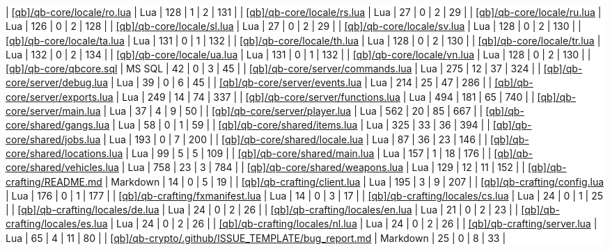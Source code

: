 | [\[qb\]/qb-core/locale/ro.lua](/%5Bqb%5D/qb-core/locale/ro.lua) | Lua | 128 | 1 | 2 | 131 |
| [\[qb\]/qb-core/locale/rs.lua](/%5Bqb%5D/qb-core/locale/rs.lua) | Lua | 27 | 0 | 2 | 29 |
| [\[qb\]/qb-core/locale/ru.lua](/%5Bqb%5D/qb-core/locale/ru.lua) | Lua | 126 | 0 | 2 | 128 |
| [\[qb\]/qb-core/locale/sl.lua](/%5Bqb%5D/qb-core/locale/sl.lua) | Lua | 27 | 0 | 2 | 29 |
| [\[qb\]/qb-core/locale/sv.lua](/%5Bqb%5D/qb-core/locale/sv.lua) | Lua | 128 | 0 | 2 | 130 |
| [\[qb\]/qb-core/locale/ta.lua](/%5Bqb%5D/qb-core/locale/ta.lua) | Lua | 131 | 0 | 1 | 132 |
| [\[qb\]/qb-core/locale/th.lua](/%5Bqb%5D/qb-core/locale/th.lua) | Lua | 128 | 0 | 2 | 130 |
| [\[qb\]/qb-core/locale/tr.lua](/%5Bqb%5D/qb-core/locale/tr.lua) | Lua | 132 | 0 | 2 | 134 |
| [\[qb\]/qb-core/locale/ua.lua](/%5Bqb%5D/qb-core/locale/ua.lua) | Lua | 131 | 0 | 1 | 132 |
| [\[qb\]/qb-core/locale/vn.lua](/%5Bqb%5D/qb-core/locale/vn.lua) | Lua | 128 | 0 | 2 | 130 |
| [\[qb\]/qb-core/qbcore.sql](/%5Bqb%5D/qb-core/qbcore.sql) | MS SQL | 42 | 0 | 3 | 45 |
| [\[qb\]/qb-core/server/commands.lua](/%5Bqb%5D/qb-core/server/commands.lua) | Lua | 275 | 12 | 37 | 324 |
| [\[qb\]/qb-core/server/debug.lua](/%5Bqb%5D/qb-core/server/debug.lua) | Lua | 39 | 0 | 6 | 45 |
| [\[qb\]/qb-core/server/events.lua](/%5Bqb%5D/qb-core/server/events.lua) | Lua | 214 | 25 | 47 | 286 |
| [\[qb\]/qb-core/server/exports.lua](/%5Bqb%5D/qb-core/server/exports.lua) | Lua | 249 | 14 | 74 | 337 |
| [\[qb\]/qb-core/server/functions.lua](/%5Bqb%5D/qb-core/server/functions.lua) | Lua | 494 | 181 | 65 | 740 |
| [\[qb\]/qb-core/server/main.lua](/%5Bqb%5D/qb-core/server/main.lua) | Lua | 37 | 4 | 9 | 50 |
| [\[qb\]/qb-core/server/player.lua](/%5Bqb%5D/qb-core/server/player.lua) | Lua | 562 | 20 | 85 | 667 |
| [\[qb\]/qb-core/shared/gangs.lua](/%5Bqb%5D/qb-core/shared/gangs.lua) | Lua | 58 | 0 | 1 | 59 |
| [\[qb\]/qb-core/shared/items.lua](/%5Bqb%5D/qb-core/shared/items.lua) | Lua | 325 | 33 | 36 | 394 |
| [\[qb\]/qb-core/shared/jobs.lua](/%5Bqb%5D/qb-core/shared/jobs.lua) | Lua | 193 | 0 | 7 | 200 |
| [\[qb\]/qb-core/shared/locale.lua](/%5Bqb%5D/qb-core/shared/locale.lua) | Lua | 87 | 36 | 23 | 146 |
| [\[qb\]/qb-core/shared/locations.lua](/%5Bqb%5D/qb-core/shared/locations.lua) | Lua | 99 | 5 | 5 | 109 |
| [\[qb\]/qb-core/shared/main.lua](/%5Bqb%5D/qb-core/shared/main.lua) | Lua | 157 | 1 | 18 | 176 |
| [\[qb\]/qb-core/shared/vehicles.lua](/%5Bqb%5D/qb-core/shared/vehicles.lua) | Lua | 758 | 23 | 3 | 784 |
| [\[qb\]/qb-core/shared/weapons.lua](/%5Bqb%5D/qb-core/shared/weapons.lua) | Lua | 129 | 12 | 11 | 152 |
| [\[qb\]/qb-crafting/README.md](/%5Bqb%5D/qb-crafting/README.md) | Markdown | 14 | 0 | 5 | 19 |
| [\[qb\]/qb-crafting/client.lua](/%5Bqb%5D/qb-crafting/client.lua) | Lua | 195 | 3 | 9 | 207 |
| [\[qb\]/qb-crafting/config.lua](/%5Bqb%5D/qb-crafting/config.lua) | Lua | 176 | 0 | 1 | 177 |
| [\[qb\]/qb-crafting/fxmanifest.lua](/%5Bqb%5D/qb-crafting/fxmanifest.lua) | Lua | 14 | 0 | 3 | 17 |
| [\[qb\]/qb-crafting/locales/cs.lua](/%5Bqb%5D/qb-crafting/locales/cs.lua) | Lua | 24 | 0 | 1 | 25 |
| [\[qb\]/qb-crafting/locales/de.lua](/%5Bqb%5D/qb-crafting/locales/de.lua) | Lua | 24 | 0 | 2 | 26 |
| [\[qb\]/qb-crafting/locales/en.lua](/%5Bqb%5D/qb-crafting/locales/en.lua) | Lua | 21 | 0 | 2 | 23 |
| [\[qb\]/qb-crafting/locales/es.lua](/%5Bqb%5D/qb-crafting/locales/es.lua) | Lua | 24 | 0 | 2 | 26 |
| [\[qb\]/qb-crafting/locales/nl.lua](/%5Bqb%5D/qb-crafting/locales/nl.lua) | Lua | 24 | 0 | 2 | 26 |
| [\[qb\]/qb-crafting/server.lua](/%5Bqb%5D/qb-crafting/server.lua) | Lua | 65 | 4 | 11 | 80 |
| [\[qb\]/qb-crypto/.github/ISSUE\_TEMPLATE/bug\_report.md](/%5Bqb%5D/qb-crypto/.github/ISSUE_TEMPLATE/bug_report.md) | Markdown | 25 | 0 | 8 | 33 |